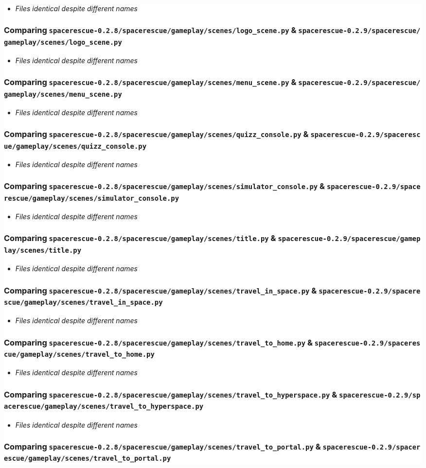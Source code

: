  * *Files identical despite different names*

### Comparing `spacerescue-0.2.8/spacerescue/gameplay/scenes/logo_scene.py` & `spacerescue-0.2.9/spacerescue/gameplay/scenes/logo_scene.py`

 * *Files identical despite different names*

### Comparing `spacerescue-0.2.8/spacerescue/gameplay/scenes/menu_scene.py` & `spacerescue-0.2.9/spacerescue/gameplay/scenes/menu_scene.py`

 * *Files identical despite different names*

### Comparing `spacerescue-0.2.8/spacerescue/gameplay/scenes/quizz_console.py` & `spacerescue-0.2.9/spacerescue/gameplay/scenes/quizz_console.py`

 * *Files identical despite different names*

### Comparing `spacerescue-0.2.8/spacerescue/gameplay/scenes/simulator_console.py` & `spacerescue-0.2.9/spacerescue/gameplay/scenes/simulator_console.py`

 * *Files identical despite different names*

### Comparing `spacerescue-0.2.8/spacerescue/gameplay/scenes/title.py` & `spacerescue-0.2.9/spacerescue/gameplay/scenes/title.py`

 * *Files identical despite different names*

### Comparing `spacerescue-0.2.8/spacerescue/gameplay/scenes/travel_in_space.py` & `spacerescue-0.2.9/spacerescue/gameplay/scenes/travel_in_space.py`

 * *Files identical despite different names*

### Comparing `spacerescue-0.2.8/spacerescue/gameplay/scenes/travel_to_home.py` & `spacerescue-0.2.9/spacerescue/gameplay/scenes/travel_to_home.py`

 * *Files identical despite different names*

### Comparing `spacerescue-0.2.8/spacerescue/gameplay/scenes/travel_to_hyperspace.py` & `spacerescue-0.2.9/spacerescue/gameplay/scenes/travel_to_hyperspace.py`

 * *Files identical despite different names*

### Comparing `spacerescue-0.2.8/spacerescue/gameplay/scenes/travel_to_portal.py` & `spacerescue-0.2.9/spacerescue/gameplay/scenes/travel_to_portal.py`
